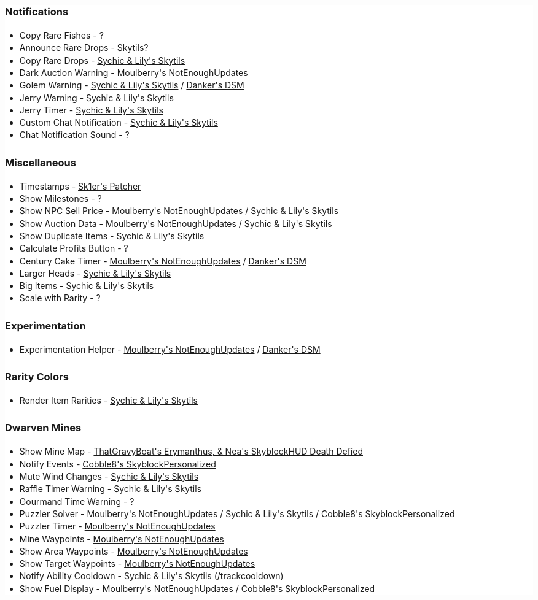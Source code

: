 ### Notifications

* Copy Rare Fishes - ?
* Announce Rare Drops - Skytils?
* Copy Rare Drops - [Sychic & Lily's Skytils](https://github.com/Skytils/SkytilsMod/releases/latest)
* Dark Auction Warning - [Moulberry's NotEnoughUpdates](https://modrinth.com/mod/notenoughupdates)
* Golem Warning - [Sychic & Lily's Skytils](https://github.com/Skytils/SkytilsMod/releases/latest) / [Danker's DSM](https://github.com/bowser0000/SkyblockMod/releases/latest)
* Jerry Warning - [Sychic & Lily's Skytils](https://github.com/Skytils/SkytilsMod/releases/latest)
* Jerry Timer - [Sychic & Lily's Skytils](https://github.com/Skytils/SkytilsMod/releases/latest)
* Custom Chat Notification - [Sychic & Lily's Skytils](https://github.com/Skytils/SkytilsMod/releases/latest)
* Chat Notification Sound - ?

### Miscellaneous

* Timestamps - [Sk1er's Patcher](https://sk1er.club/mods/patcher)
* Show Milestones - ?
* Show NPC Sell Price - [Moulberry's NotEnoughUpdates](https://modrinth.com/mod/notenoughupdates) / [Sychic & Lily's Skytils](https://github.com/Skytils/SkytilsMod/releases/latest)
* Show Auction Data - [Moulberry's NotEnoughUpdates](https://modrinth.com/mod/notenoughupdates) / [Sychic & Lily's Skytils](https://github.com/Skytils/SkytilsMod/releases/latest)
* Show Duplicate Items - [Sychic & Lily's Skytils](https://github.com/Skytils/SkytilsMod/releases/latest)
* Calculate Profits Button - ?
* Century Cake Timer - [Moulberry's NotEnoughUpdates](https://modrinth.com/mod/notenoughupdates) / [Danker's DSM](https://github.com/bowser0000/SkyblockMod/releases/latest)
* Larger Heads - [Sychic & Lily's Skytils](https://github.com/Skytils/SkytilsMod/releases/latest)
* Big Items - [Sychic & Lily's Skytils](https://github.com/Skytils/SkytilsMod/releases/latest)
* Scale with Rarity - ?

### Experimentation

* Experimentation Helper - [Moulberry's NotEnoughUpdates](https://modrinth.com/mod/notenoughupdates) / [Danker's DSM](https://github.com/bowser0000/SkyblockMod/releases/latest)

### Rarity Colors

* Render Item Rarities - [Sychic & Lily's Skytils](https://github.com/Skytils/SkytilsMod/releases/latest)

### Dwarven Mines

* Show Mine Map - [ThatGravyBoat's Erymanthus, & Nea's SkyblockHUD Death Defied](https://github.com/romangraef/SkyblockHud-Death-Defied/releases/latest)
* Notify Events - [Cobble8's SkyblockPersonalized](https://github.com/Cobble8/SkyblockPersonalized/releases/latest)
* Mute Wind Changes - [Sychic & Lily's Skytils](https://github.com/Skytils/SkytilsMod/releases/latest)
* Raffle Timer Warning - [Sychic & Lily's Skytils](https://github.com/Skytils/SkytilsMod/releases/latest)
* Gourmand Time Warning - ?
* Puzzler Solver - [Moulberry's NotEnoughUpdates](https://modrinth.com/mod/notenoughupdates) / [Sychic & Lily's Skytils](https://github.com/Skytils/SkytilsMod/releases/latest) / [Cobble8's SkyblockPersonalized](https://github.com/Cobble8/SkyblockPersonalized/releases/latest)
* Puzzler Timer - [Moulberry's NotEnoughUpdates](https://modrinth.com/mod/notenoughupdates)
* Mine Waypoints - [Moulberry's NotEnoughUpdates](https://modrinth.com/mod/notenoughupdates)
* Show Area Waypoints - [Moulberry's NotEnoughUpdates](https://modrinth.com/mod/notenoughupdates)
* Show Target Waypoints - [Moulberry's NotEnoughUpdates](https://modrinth.com/mod/notenoughupdates)
* Notify Ability Cooldown - [Sychic & Lily's Skytils](https://github.com/Skytils/SkytilsMod/releases/latest) (/trackcooldown)
* Show Fuel Display - [Moulberry's NotEnoughUpdates](https://modrinth.com/mod/notenoughupdates) / [Cobble8's SkyblockPersonalized](https://github.com/Cobble8/SkyblockPersonalized/releases/latest)